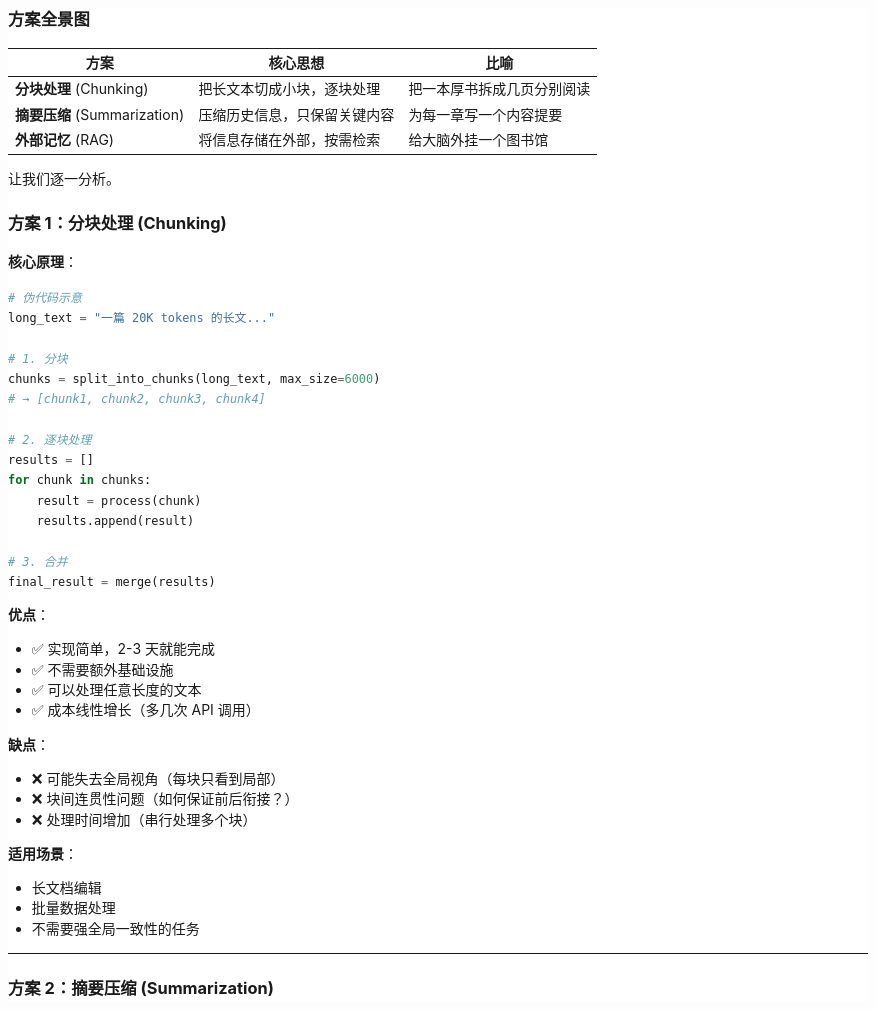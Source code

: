 ### 方案全景图

| 方案 | 核心思想 | 比喻 |
|------|---------|------|
| **分块处理** (Chunking) | 把长文本切成小块，逐块处理 | 把一本厚书拆成几页分别阅读 |
| **摘要压缩** (Summarization) | 压缩历史信息，只保留关键内容 | 为每一章写一个内容提要 |
| **外部记忆** (RAG) | 将信息存储在外部，按需检索 | 给大脑外挂一个图书馆 |

让我们逐一分析。

### 方案 1：分块处理 (Chunking)

**核心原理**：

```python
# 伪代码示意
long_text = "一篇 20K tokens 的长文..."

# 1. 分块
chunks = split_into_chunks(long_text, max_size=6000)
# → [chunk1, chunk2, chunk3, chunk4]

# 2. 逐块处理
results = []
for chunk in chunks:
    result = process(chunk)
    results.append(result)

# 3. 合并
final_result = merge(results)
```

**优点**：
- ✅ 实现简单，2-3 天就能完成
- ✅ 不需要额外基础设施
- ✅ 可以处理任意长度的文本
- ✅ 成本线性增长（多几次 API 调用）

**缺点**：
- ❌ 可能失去全局视角（每块只看到局部）
- ❌ 块间连贯性问题（如何保证前后衔接？）
- ❌ 处理时间增加（串行处理多个块）

**适用场景**：
- 长文档编辑
- 批量数据处理
- 不需要强全局一致性的任务

---

### 方案 2：摘要压缩 (Summarization)


[前文结尾]: ...因此我们得出结论：
[后文开头]: 未来的研究方向包括...